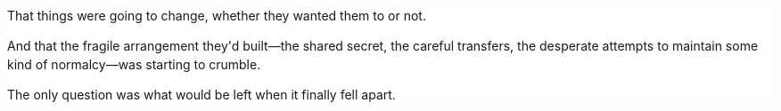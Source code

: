 That things were going to change, whether they wanted them to or not.

And that the fragile arrangement they'd built—the shared secret, the careful transfers, the desperate attempts to maintain some kind of normalcy—was starting to crumble.

The only question was what would be left when it finally fell apart.